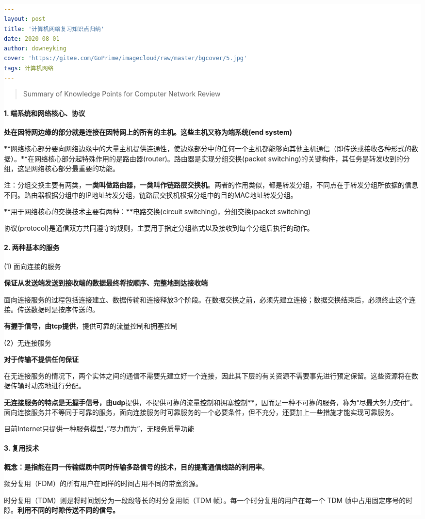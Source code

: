 ```yaml
---
layout: post
title: '计算机网络复习知识点归纳'
date: 2020-08-01
author: downeyking
cover: 'https://gitee.com/GoPrime/imagecloud/raw/master/bgcover/5.jpg'
tags: 计算机网络
---
```


> Summary of Knowledge Points for Computer Network Review



#### **1.  端系统和网络核心、协议**

**处在因特网边缘的部分就是连接在因特网上的所有的主机。这些主机又称为端系统(end system)**

**网络核心部分要向网络边缘中的大量主机提供连通性，使边缘部分中的任何一个主机都能够向其他主机通信（即传送或接收各种形式的数据）。**在网络核心部分起特殊作用的是路由器(router)。路由器是实现分组交换(packet switching)的关键构件，其任务是转发收到的分组，这是网络核心部分最重要的功能。 

注：分组交换主要有两类，**一类叫做路由器，一类叫作链路层交换机**。两者的作用类似，都是转发分组，不同点在于转发分组所依据的信息不同。路由器根据分组中的IP地址转发分组，链路层交换机根据分组中的目的MAC地址转发分组。

**用于网络核心的交换技术主要有两种：**电路交换(circuit switching)，分组交换(packet switching) 

协议(protocol)是通信双方共同遵守的规则，主要用于指定分组格式以及接收到每个分组后执行的动作。



#### **2.  两种基本的服务**

(1) 面向连接的服务

**保证从发送端发送到接收端的数据最终将按顺序、完整地到达接收端**

面向连接服务的过程包括连接建立、数据传输和连接释放3个阶段。在数据交换之前，必须先建立连接；数据交换结束后，必须终止这个连接。传送数据时是按序传送的。

**有握手信号，由tcp提供**，提供可靠的流量控制和拥塞控制

(2）无连接服务

**对于传输不提供任何保证**

在无连接服务的情况下，两个实体之间的通信不需要先建立好一个连接，因此其下层的有关资源不需要事先进行预定保留。这些资源将在数据传输时动态地进行分配。

**无连接服务的特点是无握手信号，由udp**提供，不提供可靠的流量控制和拥塞控制**，因而是一种不可靠的服务，称为“尽最大努力交付”。面向连接服务并不等同于可靠的服务，面向连接服务时可靠服务的一个必要条件，但不充分，还要加上一些措施才能实现可靠服务。

目前Internet只提供一种服务模型，”尽力而为”，无服务质量功能



#### **3.  复用技术**

**概念：是指能在同一传输媒质中同时传输多路信号的技术，目的提高通信线路的利用率**。

频分复用（FDM）的所有用户在同样的时间占用不同的带宽资源。

时分复用（TDM）则是将时间划分为一段段等长的时分复用帧（TDM 帧）。每一个时分复用的用户在每一个 TDM 帧中占用固定序号的时隙。**利用不同的时隙传送不同的信号。**
